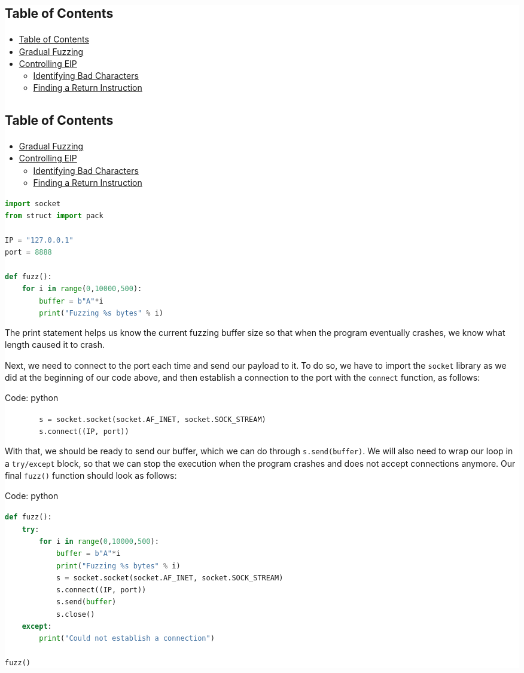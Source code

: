 ## Table of Contents

  - [Table of Contents](#Table\of\Contents)
  - [Gradual Fuzzing](#Gradual\Fuzzing)
- [Controlling EIP](#controlling\eip)
  - [Identifying Bad Characters](#Identifying\Bad\Characters)
  - [Finding a Return Instruction](#Finding\a\Return\Instruction)

## Table of Contents

  - [Gradual Fuzzing](#Gradual\Fuzzing)
- [Controlling EIP](#controlling\eip)
  - [Identifying Bad Characters](#Identifying\Bad\Characters)
  - [Finding a Return Instruction](#Finding\a\Return\Instruction)


```python
import socket
from struct import pack

IP = "127.0.0.1"
port = 8888

def fuzz():
    for i in range(0,10000,500):
        buffer = b"A"*i
        print("Fuzzing %s bytes" % i)
```

The print statement helps us know the current fuzzing buffer size so that when the program eventually crashes, we know what length caused it to crash.

Next, we need to connect to the port each time and send our payload to it. To do so, we have to import the `socket` library as we did at the beginning of our code above, and then establish a connection to the port with the `connect` function, as follows:

Code: python

```python
        s = socket.socket(socket.AF_INET, socket.SOCK_STREAM)
        s.connect((IP, port))
```

With that, we should be ready to send our buffer, which we can do through `s.send(buffer)`. We will also need to wrap our loop in a `try/except` block, so that we can stop the execution when the program crashes and does not accept connections anymore. Our final `fuzz()` function should look as follows:

Code: python

```python
def fuzz():
    try:
        for i in range(0,10000,500):
            buffer = b"A"*i
            print("Fuzzing %s bytes" % i)
            s = socket.socket(socket.AF_INET, socket.SOCK_STREAM)
            s.connect((IP, port))
            s.send(buffer)
            s.close()
    except:
        print("Could not establish a connection")

fuzz()
```
